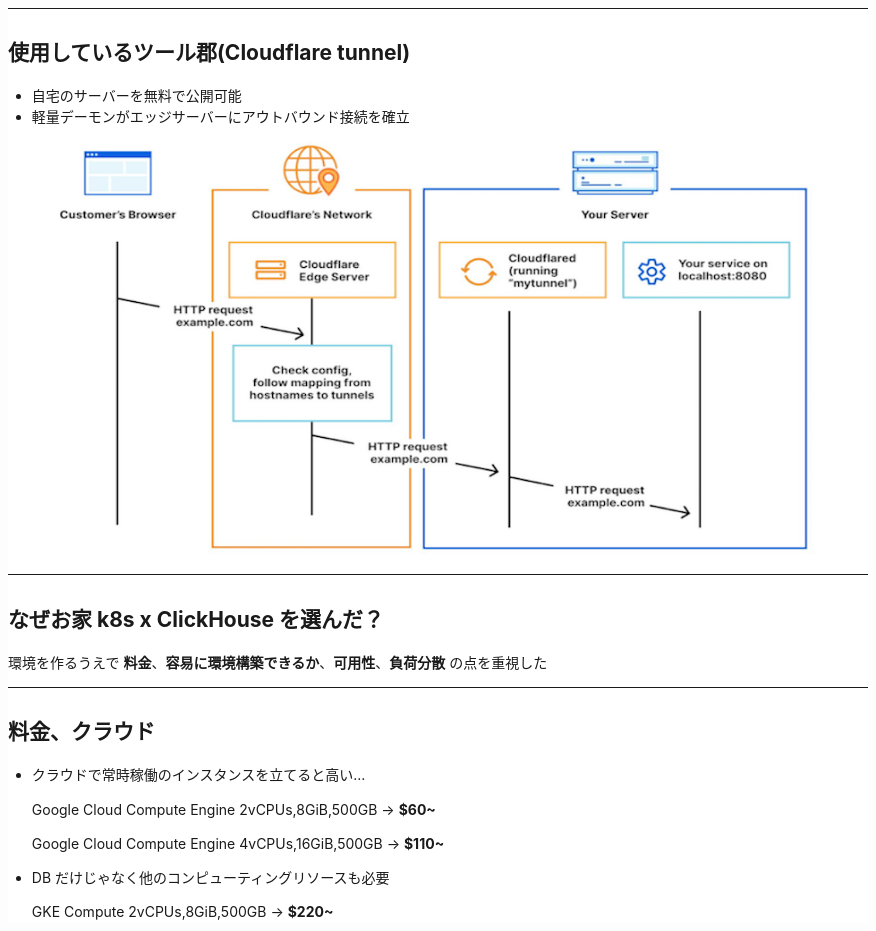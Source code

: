 
---

## 使用しているツール郡(Cloudflare tunnel)

- 自宅のサーバーを無料で公開可能
- 軽量デーモンがエッジサーバーにアウトバウンド接続を確立

![w:600](./imgs/cloudflare_tunnel.png)


---

## なぜお家 k8s x ClickHouse を選んだ？

環境を作るうえで
**料金**、**容易に環境構築できるか**、**可用性**、**負荷分散**
の点を重視した

---

## 料金、クラウド

- クラウドで常時稼働のインスタンスを立てると高い...

  Google Cloud Compute Engine 2vCPUs,8GiB,500GB -> **$60~** 

  Google Cloud Compute Engine 4vCPUs,16GiB,500GB -> **$110~**

- DB だけじゃなく他のコンピューティングリソースも必要

  GKE Compute 2vCPUs,8GiB,500GB -> **$220~**
